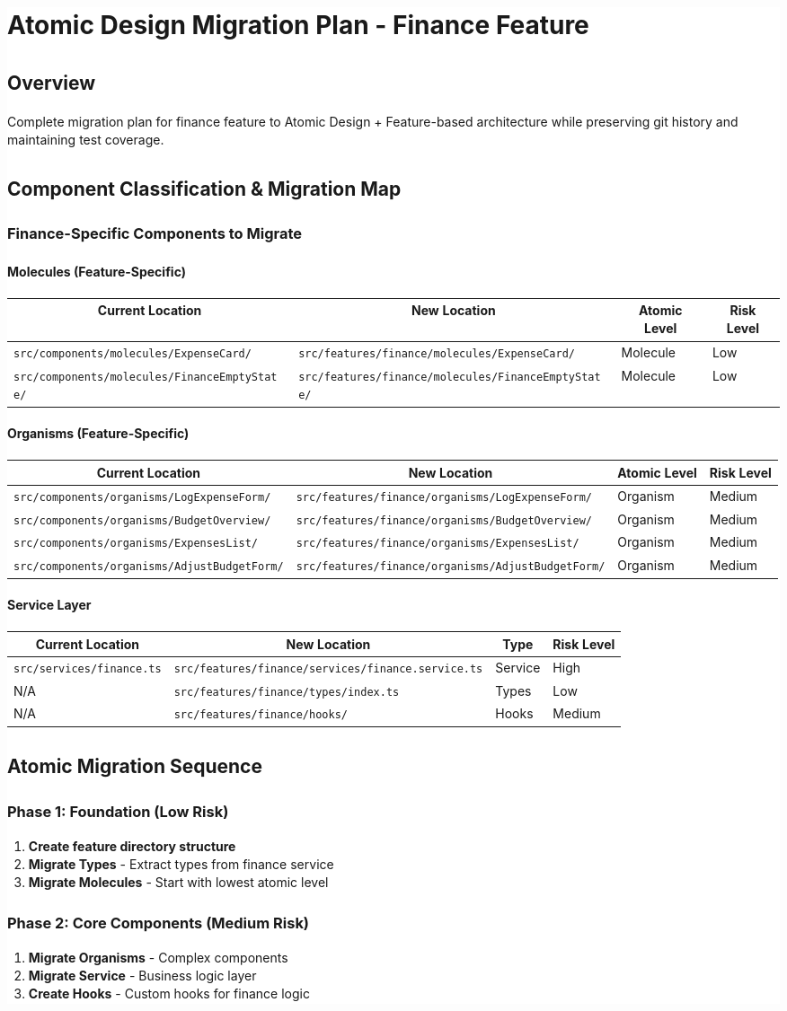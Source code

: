# Atomic Design Migration Plan - Finance Feature

## Overview
Complete migration plan for finance feature to Atomic Design + Feature-based architecture while preserving git history and maintaining test coverage.

## Component Classification & Migration Map

### Finance-Specific Components to Migrate

#### Molecules (Feature-Specific)
| Current Location | New Location | Atomic Level | Risk Level |
|------------------|--------------|--------------|------------|
| `src/components/molecules/ExpenseCard/` | `src/features/finance/molecules/ExpenseCard/` | Molecule | Low |
| `src/components/molecules/FinanceEmptyState/` | `src/features/finance/molecules/FinanceEmptyState/` | Molecule | Low |

#### Organisms (Feature-Specific)
| Current Location | New Location | Atomic Level | Risk Level |
|------------------|--------------|--------------|------------|
| `src/components/organisms/LogExpenseForm/` | `src/features/finance/organisms/LogExpenseForm/` | Organism | Medium |
| `src/components/organisms/BudgetOverview/` | `src/features/finance/organisms/BudgetOverview/` | Organism | Medium |
| `src/components/organisms/ExpensesList/` | `src/features/finance/organisms/ExpensesList/` | Organism | Medium |
| `src/components/organisms/AdjustBudgetForm/` | `src/features/finance/organisms/AdjustBudgetForm/` | Organism | Medium |

#### Service Layer
| Current Location | New Location | Type | Risk Level |
|------------------|--------------|------|------------|
| `src/services/finance.ts` | `src/features/finance/services/finance.service.ts` | Service | High |
| N/A | `src/features/finance/types/index.ts` | Types | Low |
| N/A | `src/features/finance/hooks/` | Hooks | Medium |

## Atomic Migration Sequence

### Phase 1: Foundation (Low Risk)
1. **Create feature directory structure**
2. **Migrate Types** - Extract types from finance service
3. **Migrate Molecules** - Start with lowest atomic level

### Phase 2: Core Components (Medium Risk)
1. **Migrate Organisms** - Complex components
2. **Migrate Service** - Business logic layer
3. **Create Hooks** - Custom hooks for finance logic
